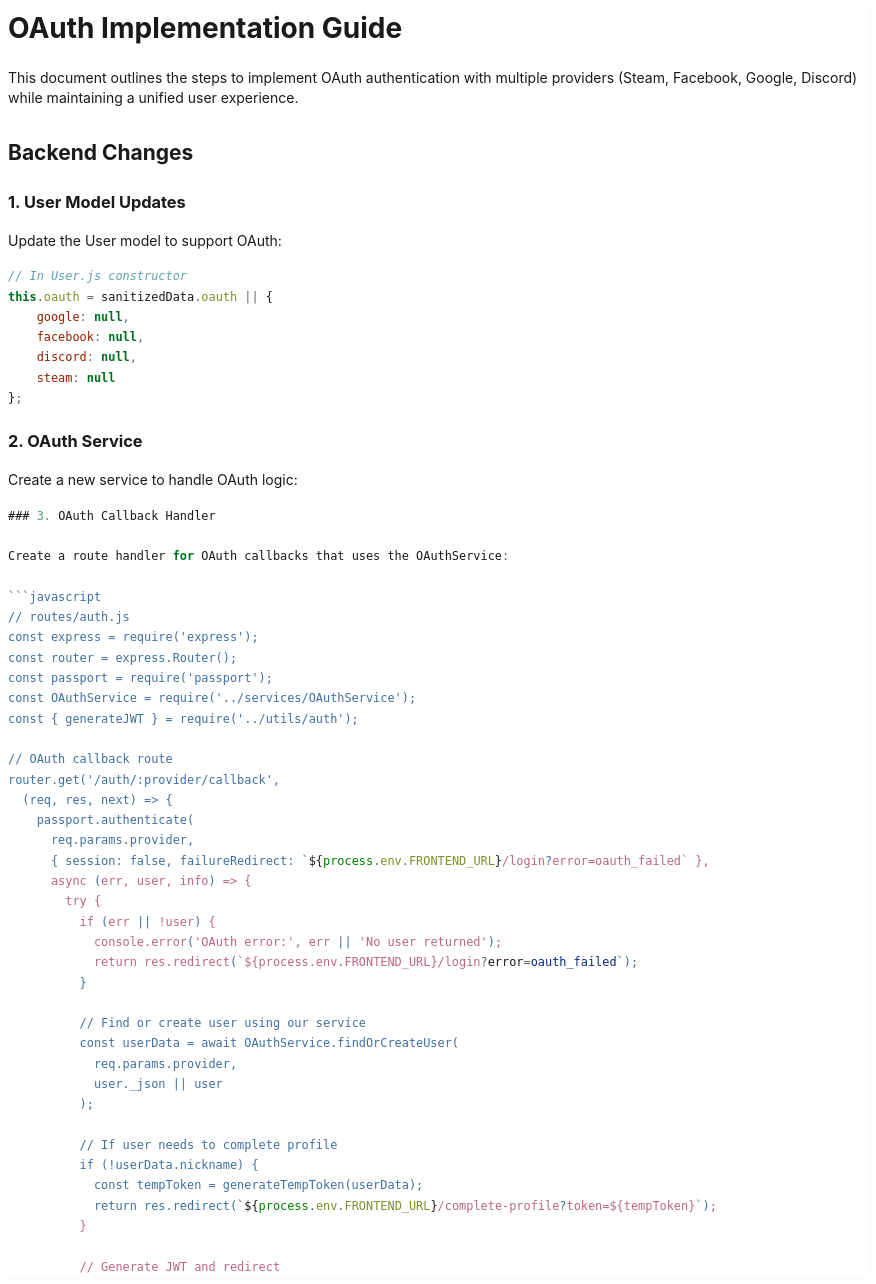 # OAuth Implementation Guide

This document outlines the steps to implement OAuth authentication with multiple providers (Steam, Facebook, Google, Discord) while maintaining a unified user experience.

## Backend Changes

### 1. User Model Updates

Update the User model to support OAuth:

```javascript
// In User.js constructor
this.oauth = sanitizedData.oauth || {
    google: null,
    facebook: null,
    discord: null,
    steam: null
};
```

### 2. OAuth Service

Create a new service to handle OAuth logic:

```javascript
### 3. OAuth Callback Handler

Create a route handler for OAuth callbacks that uses the OAuthService:

```javascript
// routes/auth.js
const express = require('express');
const router = express.Router();
const passport = require('passport');
const OAuthService = require('../services/OAuthService');
const { generateJWT } = require('../utils/auth');

// OAuth callback route
router.get('/auth/:provider/callback', 
  (req, res, next) => {
    passport.authenticate(
      req.params.provider, 
      { session: false, failureRedirect: `${process.env.FRONTEND_URL}/login?error=oauth_failed` },
      async (err, user, info) => {
        try {
          if (err || !user) {
            console.error('OAuth error:', err || 'No user returned');
            return res.redirect(`${process.env.FRONTEND_URL}/login?error=oauth_failed`);
          }

          // Find or create user using our service
          const userData = await OAuthService.findOrCreateUser(
            req.params.provider,
            user._json || user
          );

          // If user needs to complete profile
          if (!userData.nickname) {
            const tempToken = generateTempToken(userData);
            return res.redirect(`${process.env.FRONTEND_URL}/complete-profile?token=${tempToken}`);
          }

          // Generate JWT and redirect
```